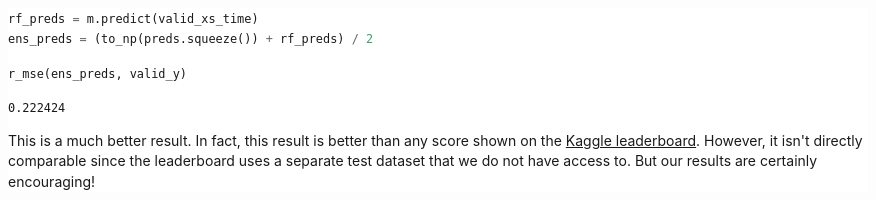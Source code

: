 
```python
rf_preds = m.predict(valid_xs_time)
ens_preds = (to_np(preds.squeeze()) + rf_preds) / 2
```


```python
r_mse(ens_preds, valid_y)
```




    0.222424



This is a much better result. In fact, this result is better than any score shown on the [Kaggle leaderboard](https://www.kaggle.com/c/bluebook-for-bulldozers/leaderboard). However, it isn't directly comparable since the leaderboard uses a separate test dataset that we do not have access to. But our results are certainly encouraging!
